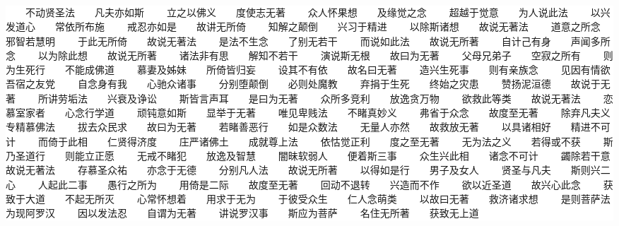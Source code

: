 　　不动贤圣法　　凡夫亦如斯
　　立之以佛义　　度使志无著
　　众人怀果想　　及缘觉之念
　　超越于觉意　　为人说此法
　　以兴发道心　　常依所布施
　　戒忍亦如是　　故讲无所倚
　　知解之颠倒　　兴习于精进
　　以除斯诸想　　故说无著法
　　道意之所念　　邪智若慧明
　　于此无所倚　　故说无著法
　　是法不生念　　了别无若干
　　而说如此法　　故说无所著
　　自计己有身　　声闻多所念
　　以为除此想　　故说无所著
　　诸法非有思　　解知不若干
　　演说斯无根　　故曰为无著
　　父母兄弟子　　空寂之所有
　　则为生死行　　不能成佛道
　　慕妻及姊妹　　所倚皆归妄
　　设其不有依　　故名曰无著
　　造兴生死事　　则有亲族念
　　见因有情欲　　吾宿之友党
　　自念身有我　　心驰众诸事
　　分别堕颠倒　　必则处魔教
　　弃捐于生死　　终始之灾患
　　赞扬泥洹德　　故说于无著
　　所讲劳垢法　　兴衰及诤讼
　　斯皆言声耳　　是曰为无著
　　众所多竞利　　放逸贪万物
　　欲救此等类　　故说无著法
　　恋慕室家者　　心念行学道
　　顽钝意如斯　　显举于无著
　　唯见卑贱法　　不睹真妙义
　　弗省于众念　　故度至无著
　　除弃凡夫义　　专精慕佛法
　　拔去众民求　　故曰为无著
　　若睹善恶行　　如是众数法
　　无量人亦然　　故救放无著
　　以具诸相好　　精进不可计
　　而倚于此相　　仁贤得济度
　　庄严诸佛土　　成就尊上法
　　依怙觉正利　　度之至无著
　　无为法之义　　若得或不获
　　斯乃圣道行　　则能立正愿
　　无戒不睹犯　　放逸及智慧
　　闇昧软弱人　　便着斯三事
　　众生兴此相　　诸念不可计
　　蠲除若干意　　故说无著法
　　存慕圣众祐　　亦念于无德
　　分别凡人法　　故说无所著
　　以得如是行　　男子及女人
　　贤圣与凡夫　　斯则兴二心
　　人起此二事　　愚行之所为
　　用倚是二际　　故度至无著
　　回动不退转　　兴造而不作
　　欲以近圣道　　故兴心此念
　　获致于大道　　不起无所灭
　　心常怀想着　　用求于无为
　　于彼受众生　　仁人念萌类
　　以故曰无著　　救济诸求想
　　是则菩萨法　　为现阿罗汉
　　因以发法忍　　自谓为无著
　　讲说罗汉事　　斯应为菩萨
　　名住无所著　　获致无上道